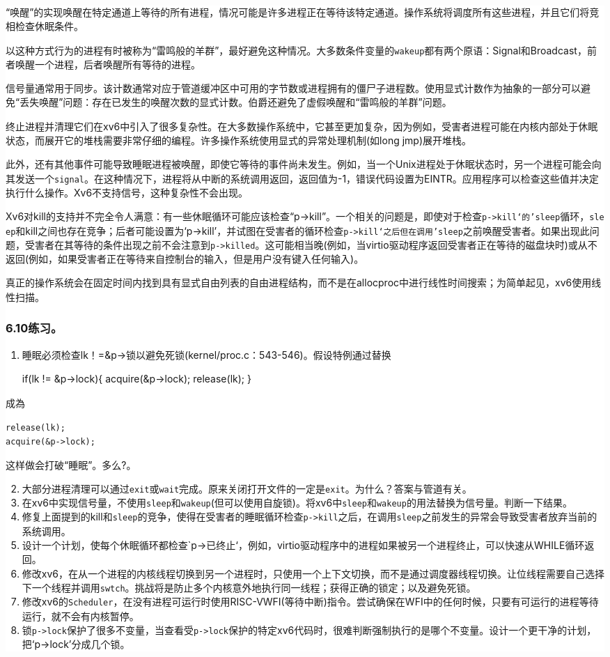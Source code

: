 “唤醒”的实现唤醒在特定通道上等待的所有进程，情况可能是许多进程正在等待该特定通道。操作系统将调度所有这些进程，并且它们将竞相检查休眠条件。

以这种方式行为的进程有时被称为“雷鸣般的羊群”，最好避免这种情况。大多数条件变量的`wakeup`都有两个原语：Signal和Broadcast，前者唤醒一个进程，后者唤醒所有等待的进程。




信号量通常用于同步。该计数通常对应于管道缓冲区中可用的字节数或进程拥有的僵尸子进程数。使用显式计数作为抽象的一部分可以避免“丢失唤醒”问题：存在已发生的唤醒次数的显式计数。伯爵还避免了虚假唤醒和“雷鸣般的羊群”问题。

终止进程并清理它们在xv6中引入了很多复杂性。在大多数操作系统中，它甚至更加复杂，因为例如，受害者进程可能在内核内部处于休眠状态，而展开它的堆栈需要非常仔细的编程。许多操作系统使用显式的异常处理机制(如long jmp)展开堆栈。

此外，还有其他事件可能导致睡眠进程被唤醒，即使它等待的事件尚未发生。例如，当一个Unix进程处于休眠状态时，另一个进程可能会向其发送一个`signal`。在这种情况下，进程将从中断的系统调用返回，返回值为-1，错误代码设置为EINTR。应用程序可以检查这些值并决定执行什么操作。Xv6不支持信号，这种复杂性不会出现。

Xv6对kill的支持并不完全令人满意：有一些休眠循环可能应该检查“p->kill”。一个相关的问题是，即使对于检查`p->kill‘的’sleep`循环，`sleep`和kill之间也存在竞争；后者可能设置为‘p->kill’，并试图在受害者的循环检查`p->kill‘之后但在调用’sleep`之前唤醒受害者。如果出现此问题，受害者在其等待的条件出现之前不会注意到`p->killed`。这可能相当晚(例如，当virtio驱动程序返回受害者正在等待的磁盘块时)或从不返回(例如，如果受害者正在等待来自控制台的输入，但是用户没有键入任何输入)。

真正的操作系统会在固定时间内找到具有显式自由列表的自由进程结构，而不是在allocproc中进行线性时间搜索；为简单起见，xv6使用线性扫描。

### 6.10练习。

1. 睡眠必须检查lk！=&p->锁以避免死锁(kernel/proc.c：543-546)。假设特例通过替换

    if(lk != &p->lock){
      acquire(&p->lock);
      release(lk);
    }

成為

    release(lk);
    acquire(&p->lock);

这样做会打破“睡眠”。多么?。

2. 大部分进程清理可以通过`exit`或`wait`完成。原来关闭打开文件的一定是`exit`。为什么？答案与管道有关。
3. 在xv6中实现信号量，不使用`sleep`和`wakeup`(但可以使用自旋锁)。将xv6中`sleep`和`wakeup`的用法替换为信号量。判断一下结果。
4. 修复上面提到的kill和`sleep`的竞争，使得在受害者的睡眠循环检查`p->kill`之后，在调用`sleep`之前发生的异常会导致受害者放弃当前的系统调用。
5. 设计一个计划，使每个休眠循环都检查`p->已终止‘，例如，virtio驱动程序中的进程如果被另一个进程终止，可以快速从WHILE循环返回。
6. 修改xv6，在从一个进程的内核线程切换到另一个进程时，只使用一个上下文切换，而不是通过调度器线程切换。让位线程需要自己选择下一个线程并调用`swtch`。挑战将是防止多个内核意外地执行同一线程；获得正确的锁定；以及避免死锁。
7. 修改xv6的`Scheduler`，在没有进程可运行时使用RISC-VWFI(等待中断)指令。尝试确保在WFI中的任何时候，只要有可运行的进程等待运行，就不会有内核暂停。
8. 锁`p->lock`保护了很多不变量，当查看受`p->lock`保护的特定xv6代码时，很难判断强制执行的是哪个不变量。设计一个更干净的计划，把‘p->lock’分成几个锁。
